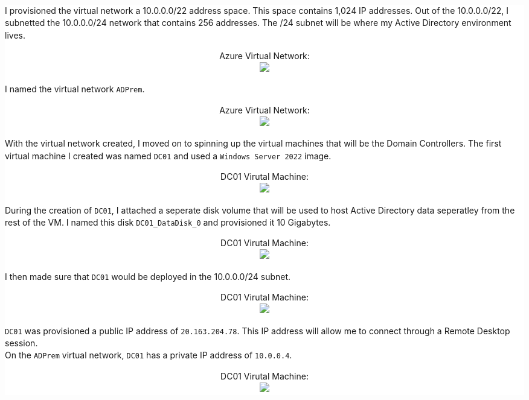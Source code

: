I provisioned the virtual network a 10.0.0.0/22 address space. This space contains 1,024 IP addresses. Out of the 10.0.0.0/22, I subnetted the 10.0.0.0/24 network that contains 256 addresses. The /24 subnet will be where my Active Directory environment lives. </br>

<p align="center">
Azure Virtual Network: </br>
<img src="https://i.imgur.com/KnooqX9.png"
  </p>
</br>

I named the virtual network `ADPrem`. </br>

<p align="center">
Azure Virtual Network: </br>
<img src="https://i.imgur.com/FQVu3ue.png"
  </p>
</br>

With the virtual network created, I moved on to spinning up the virtual machines that will be the Domain Controllers. The first virtual machine I created was named `DC01` and used a `Windows Server 2022` image. </br>
<p align="center">
DC01 Virutal Machine: </br>
<img src="https://i.imgur.com/T7ftsMV.png"
  </p>
</br>

During the creation of `DC01`, I attached a seperate disk volume that will be used to host Active Directory data seperatley from the rest of the VM. I named this disk `DC01_DataDisk_0` and provisioned it 10 Gigabytes. </br>
<p align="center">
DC01 Virutal Machine: </br>
<img src="https://i.imgur.com/q5xdaO4.png"
  </p>
</br>

I then made sure that `DC01` would be deployed in the 10.0.0.0/24 subnet. </br>
<p align="center">
DC01 Virutal Machine: </br>
<img src="https://i.imgur.com/hxeufaV.png"
  </p>
</br>

`DC01` was provisioned a public IP address of `20.163.204.78`. This IP address will allow me to connect through a Remote Desktop session.</br> On the `ADPrem` virtual network, `DC01` has a private IP address of `10.0.0.4`.
<p align="center">
DC01 Virutal Machine: </br>
<img src="https://i.imgur.com/Te64UMN.png"
  </p>
</br>
